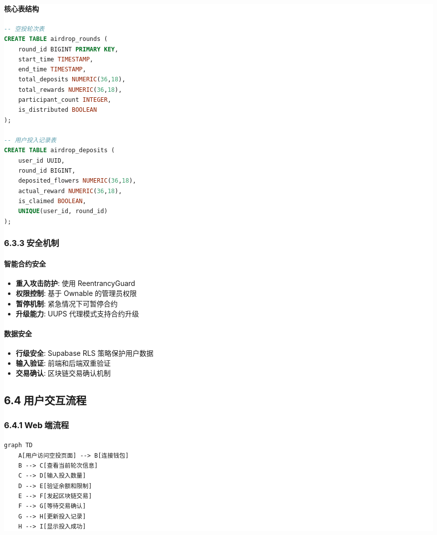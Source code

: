 #### 核心表结构

```sql
-- 空投轮次表
CREATE TABLE airdrop_rounds (
    round_id BIGINT PRIMARY KEY,
    start_time TIMESTAMP,
    end_time TIMESTAMP,
    total_deposits NUMERIC(36,18),
    total_rewards NUMERIC(36,18),
    participant_count INTEGER,
    is_distributed BOOLEAN
);

-- 用户投入记录表
CREATE TABLE airdrop_deposits (
    user_id UUID,
    round_id BIGINT,
    deposited_flowers NUMERIC(36,18),
    actual_reward NUMERIC(36,18),
    is_claimed BOOLEAN,
    UNIQUE(user_id, round_id)
);
```

### 6.3.3 安全机制

#### 智能合约安全
- **重入攻击防护**: 使用 ReentrancyGuard
- **权限控制**: 基于 Ownable 的管理员权限
- **暂停机制**: 紧急情况下可暂停合约
- **升级能力**: UUPS 代理模式支持合约升级

#### 数据安全
- **行级安全**: Supabase RLS 策略保护用户数据
- **输入验证**: 前端和后端双重验证
- **交易确认**: 区块链交易确认机制

## 6.4 用户交互流程

### 6.4.1 Web 端流程

```mermaid
graph TD
    A[用户访问空投页面] --> B[连接钱包]
    B --> C[查看当前轮次信息]
    C --> D[输入投入数量]
    D --> E[验证余额和限制]
    E --> F[发起区块链交易]
    F --> G[等待交易确认]
    G --> H[更新投入记录]
    H --> I[显示投入成功]
```

